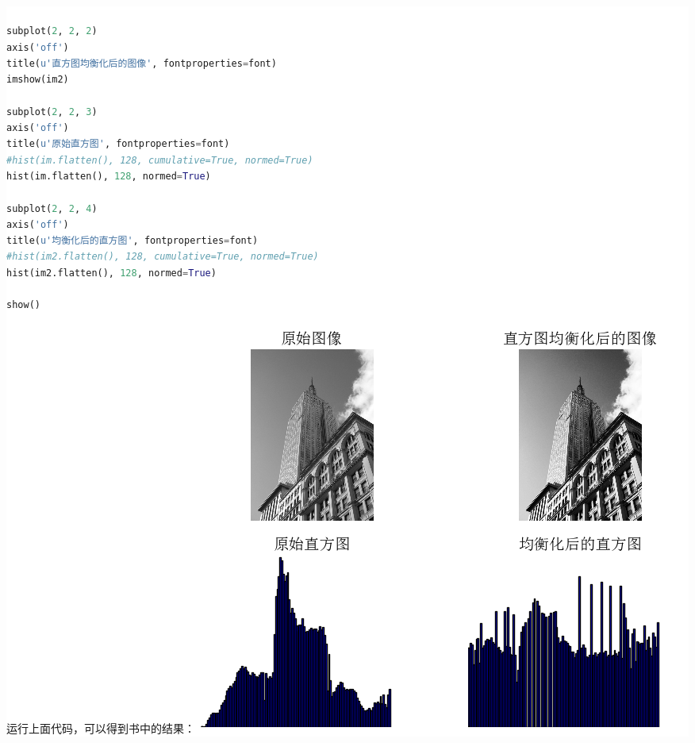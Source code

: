```python

subplot(2, 2, 2)
axis('off')
title(u'直方图均衡化后的图像', fontproperties=font)
imshow(im2)

subplot(2, 2, 3)
axis('off')
title(u'原始直方图', fontproperties=font)
#hist(im.flatten(), 128, cumulative=True, normed=True)
hist(im.flatten(), 128, normed=True)

subplot(2, 2, 4)
axis('off')
title(u'均衡化后的直方图', fontproperties=font)
#hist(im2.flatten(), 128, cumulative=True, normed=True)
hist(im2.flatten(), 128, normed=True)

show()
```
运行上面代码，可以得到书中的结果：
![ch01_fig1-6_histeq](assets/images/figures/ch01/ch01_fig1-6_histeq.png)